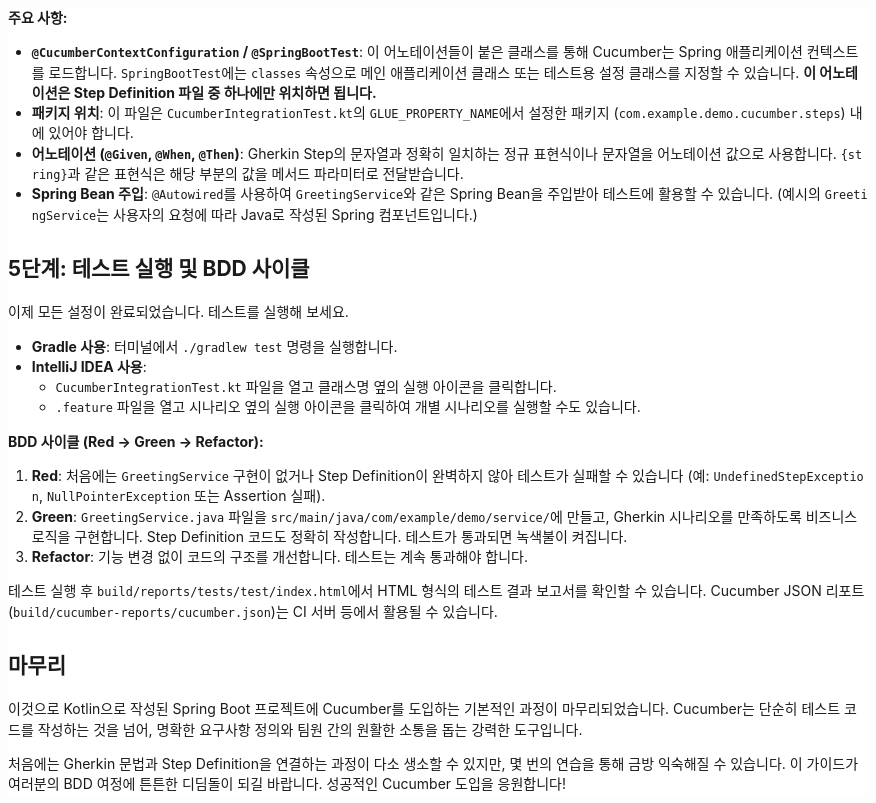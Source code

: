 **주요 사항:**

- **`@CucumberContextConfiguration` / `@SpringBootTest`**: 이 어노테이션들이 붙은 클래스를 통해 Cucumber는 Spring 애플리케이션 컨텍스트를 로드합니다. `SpringBootTest`에는 `classes` 속성으로 메인 애플리케이션 클래스 또는 테스트용 설정 클래스를 지정할 수 있습니다. **이 어노테이션은 Step Definition 파일 중 하나에만 위치하면 됩니다.**
- **패키지 위치**: 이 파일은 `CucumberIntegrationTest.kt`의 `GLUE_PROPERTY_NAME`에서 설정한 패키지 (`com.example.demo.cucumber.steps`) 내에 있어야 합니다.
- **어노테이션 (`@Given`, `@When`, `@Then`)**: Gherkin Step의 문자열과 정확히 일치하는 정규 표현식이나 문자열을 어노테이션 값으로 사용합니다. `{string}`과 같은 표현식은 해당 부분의 값을 메서드 파라미터로 전달받습니다.
- **Spring Bean 주입**: `@Autowired`를 사용하여 `GreetingService`와 같은 Spring Bean을 주입받아 테스트에 활용할 수 있습니다. (예시의 `GreetingService`는 사용자의 요청에 따라 Java로 작성된 Spring 컴포넌트입니다.)

## 5단계: 테스트 실행 및 BDD 사이클

이제 모든 설정이 완료되었습니다. 테스트를 실행해 보세요.

- **Gradle 사용**: 터미널에서 `./gradlew test` 명령을 실행합니다.
- **IntelliJ IDEA 사용**:
    - `CucumberIntegrationTest.kt` 파일을 열고 클래스명 옆의 실행 아이콘을 클릭합니다.
    - `.feature` 파일을 열고 시나리오 옆의 실행 아이콘을 클릭하여 개별 시나리오를 실행할 수도 있습니다.

**BDD 사이클 (Red -> Green -> Refactor):**

1. **Red**: 처음에는 `GreetingService` 구현이 없거나 Step Definition이 완벽하지 않아 테스트가 실패할 수 있습니다 (예: `UndefinedStepException`, `NullPointerException` 또는 Assertion 실패).
2. **Green**: `GreetingService.java` 파일을 `src/main/java/com/example/demo/service/`에 만들고, Gherkin 시나리오를 만족하도록 비즈니스 로직을 구현합니다. Step Definition 코드도 정확히 작성합니다. 테스트가 통과되면 녹색불이 켜집니다.
3. **Refactor**: 기능 변경 없이 코드의 구조를 개선합니다. 테스트는 계속 통과해야 합니다.

테스트 실행 후 `build/reports/tests/test/index.html`에서 HTML 형식의 테스트 결과 보고서를 확인할 수 있습니다. Cucumber JSON 리포트(`build/cucumber-reports/cucumber.json`)는 CI 서버 등에서 활용될 수 있습니다.

## 마무리

이것으로 Kotlin으로 작성된 Spring Boot 프로젝트에 Cucumber를 도입하는 기본적인 과정이 마무리되었습니다. Cucumber는 단순히 테스트 코드를 작성하는 것을 넘어, 명확한 요구사항 정의와 팀원 간의 원활한 소통을 돕는 강력한 도구입니다.

처음에는 Gherkin 문법과 Step Definition을 연결하는 과정이 다소 생소할 수 있지만, 몇 번의 연습을 통해 금방 익숙해질 수 있습니다. 이 가이드가 여러분의 BDD 여정에 튼튼한 디딤돌이 되길 바랍니다. 성공적인 Cucumber 도입을 응원합니다!